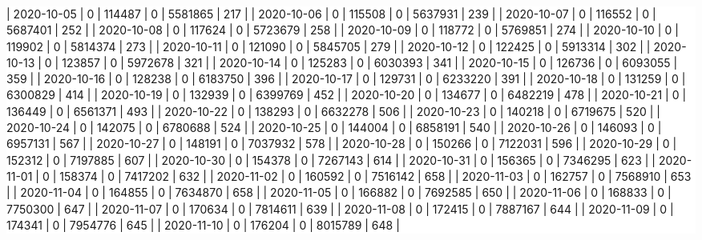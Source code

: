 | 2020-10-05 | 0 | 114487 | 0 | 5581865 | 217 |
| 2020-10-06 | 0 | 115508 | 0 | 5637931 | 239 |
| 2020-10-07 | 0 | 116552 | 0 | 5687401 | 252 |
| 2020-10-08 | 0 | 117624 | 0 | 5723679 | 258 |
| 2020-10-09 | 0 | 118772 | 0 | 5769851 | 274 |
| 2020-10-10 | 0 | 119902 | 0 | 5814374 | 273 |
| 2020-10-11 | 0 | 121090 | 0 | 5845705 | 279 |
| 2020-10-12 | 0 | 122425 | 0 | 5913314 | 302 |
| 2020-10-13 | 0 | 123857 | 0 | 5972678 | 321 |
| 2020-10-14 | 0 | 125283 | 0 | 6030393 | 341 |
| 2020-10-15 | 0 | 126736 | 0 | 6093055 | 359 |
| 2020-10-16 | 0 | 128238 | 0 | 6183750 | 396 |
| 2020-10-17 | 0 | 129731 | 0 | 6233220 | 391 |
| 2020-10-18 | 0 | 131259 | 0 | 6300829 | 414 |
| 2020-10-19 | 0 | 132939 | 0 | 6399769 | 452 |
| 2020-10-20 | 0 | 134677 | 0 | 6482219 | 478 |
| 2020-10-21 | 0 | 136449 | 0 | 6561371 | 493 |
| 2020-10-22 | 0 | 138293 | 0 | 6632278 | 506 |
| 2020-10-23 | 0 | 140218 | 0 | 6719675 | 520 |
| 2020-10-24 | 0 | 142075 | 0 | 6780688 | 524 |
| 2020-10-25 | 0 | 144004 | 0 | 6858191 | 540 |
| 2020-10-26 | 0 | 146093 | 0 | 6957131 | 567 |
| 2020-10-27 | 0 | 148191 | 0 | 7037932 | 578 |
| 2020-10-28 | 0 | 150266 | 0 | 7122031 | 596 |
| 2020-10-29 | 0 | 152312 | 0 | 7197885 | 607 |
| 2020-10-30 | 0 | 154378 | 0 | 7267143 | 614 |
| 2020-10-31 | 0 | 156365 | 0 | 7346295 | 623 |
| 2020-11-01 | 0 | 158374 | 0 | 7417202 | 632 |
| 2020-11-02 | 0 | 160592 | 0 | 7516142 | 658 |
| 2020-11-03 | 0 | 162757 | 0 | 7568910 | 653 |
| 2020-11-04 | 0 | 164855 | 0 | 7634870 | 658 |
| 2020-11-05 | 0 | 166882 | 0 | 7692585 | 650 |
| 2020-11-06 | 0 | 168833 | 0 | 7750300 | 647 |
| 2020-11-07 | 0 | 170634 | 0 | 7814611 | 639 |
| 2020-11-08 | 0 | 172415 | 0 | 7887167 | 644 |
| 2020-11-09 | 0 | 174341 | 0 | 7954776 | 645 |
| 2020-11-10 | 0 | 176204 | 0 | 8015789 | 648 |